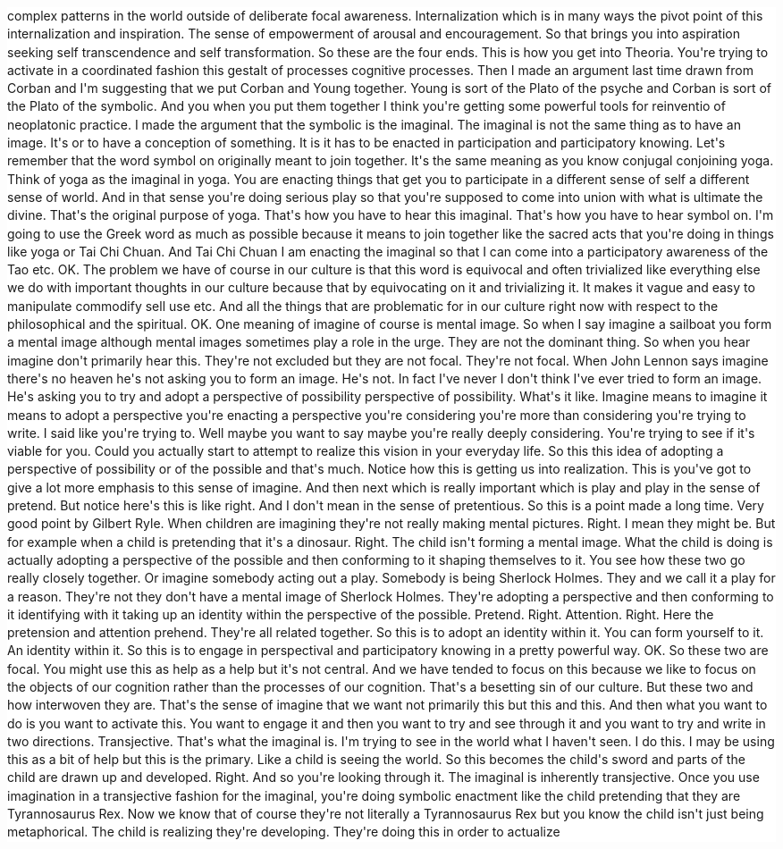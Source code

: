 complex patterns in the world outside of deliberate focal awareness. Internalization which is in many ways the pivot point of this internalization and inspiration. The sense of empowerment of arousal and encouragement. So that brings you into aspiration seeking self transcendence and self transformation. So these are the four ends. This is how you get into Theoria. You're trying to activate in a coordinated fashion this gestalt of processes cognitive processes. Then I made an argument last time drawn from Corban and I'm suggesting that we put Corban and Young together. Young is sort of the Plato of the psyche and Corban is sort of the Plato of the symbolic. And you when you put them together I think you're getting some powerful tools for reinventio of neoplatonic practice. I made the argument that the symbolic is the imaginal. The imaginal is not the same thing as to have an image. It's or to have a conception of something. It is it has to be enacted in participation and participatory knowing. Let's remember that the word symbol on originally meant to join together. It's the same meaning as you know conjugal conjoining yoga. Think of yoga as the imaginal in yoga. You are enacting things that get you to participate in a different sense of self a different sense of world. And in that sense you're doing serious play so that you're supposed to come into union with what is ultimate the divine. That's the original purpose of yoga. That's how you have to hear this imaginal. That's how you have to hear symbol on. I'm going to use the Greek word as much as possible because it means to join together like the sacred acts that you're doing in things like yoga or Tai Chi Chuan. And Tai Chi Chuan I am enacting the imaginal so that I can come into a participatory awareness of the Tao etc. OK. The problem we have of course in our culture is that this word is equivocal and often trivialized like everything else we do with important thoughts in our culture because that by equivocating on it and trivializing it. It makes it vague and easy to manipulate commodify sell use etc. And all the things that are problematic for in our culture right now with respect to the philosophical and the spiritual. OK. One meaning of imagine of course is mental image. So when I say imagine a sailboat you form a mental image although mental images sometimes play a role in the urge. They are not the dominant thing. So when you hear imagine don't primarily hear this. They're not excluded but they are not focal. They're not focal. When John Lennon says imagine there's no heaven he's not asking you to form an image. He's not. In fact I've never I don't think I've ever tried to form an image. He's asking you to try and adopt a perspective of possibility perspective of possibility. What's it like. Imagine means to imagine it means to adopt a perspective you're enacting a perspective you're considering you're more than considering you're trying to write. I said like you're trying to. Well maybe you want to say maybe you're really deeply considering. You're trying to see if it's viable for you. Could you actually start to attempt to realize this vision in your everyday life. So this this idea of adopting a perspective of possibility or of the possible and that's much. Notice how this is getting us into realization. This is you've got to give a lot more emphasis to this sense of imagine. And then next which is really important which is play and play in the sense of pretend. But notice here's this is like right. And I don't mean in the sense of pretentious. So this is a point made a long time. Very good point by Gilbert Ryle. When children are imagining they're not really making mental pictures. Right. I mean they might be. But for example when a child is pretending that it's a dinosaur. Right. The child isn't forming a mental image. What the child is doing is actually adopting a perspective of the possible and then conforming to it shaping themselves to it. You see how these two go really closely together. Or imagine somebody acting out a play. Somebody is being Sherlock Holmes. They and we call it a play for a reason. They're not they don't have a mental image of Sherlock Holmes. They're adopting a perspective and then conforming to it identifying with it taking up an identity within the perspective of the possible. Pretend. Right. Attention. Right. Here the pretension and attention prehend. They're all related together. So this is to adopt an identity within it. You can form yourself to it. An identity within it. So this is to engage in perspectival and participatory knowing in a pretty powerful way. OK. So these two are focal. You might use this as help as a help but it's not central. And we have tended to focus on this because we like to focus on the objects of our cognition rather than the processes of our cognition. That's a besetting sin of our culture. But these two and how interwoven they are. That's the sense of imagine that we want not primarily this but this and this. And then what you want to do is you want to activate this. You want to engage it and then you want to try and see through it and you want to try and write in two directions. Transjective. That's what the imaginal is. I'm trying to see in the world what I haven't seen. I do this. I may be using this as a bit of help but this is the primary. Like a child is seeing the world. So this becomes the child's sword and parts of the child are drawn up and developed. Right. And so you're looking through it. The imaginal is inherently transjective. Once you use imagination in a transjective fashion for the imaginal, you're doing symbolic enactment like the child pretending that they are Tyrannosaurus Rex. Now we know that of course they're not literally a Tyrannosaurus Rex but you know the child isn't just being metaphorical. The child is realizing they're developing. They're doing this in order to actualize